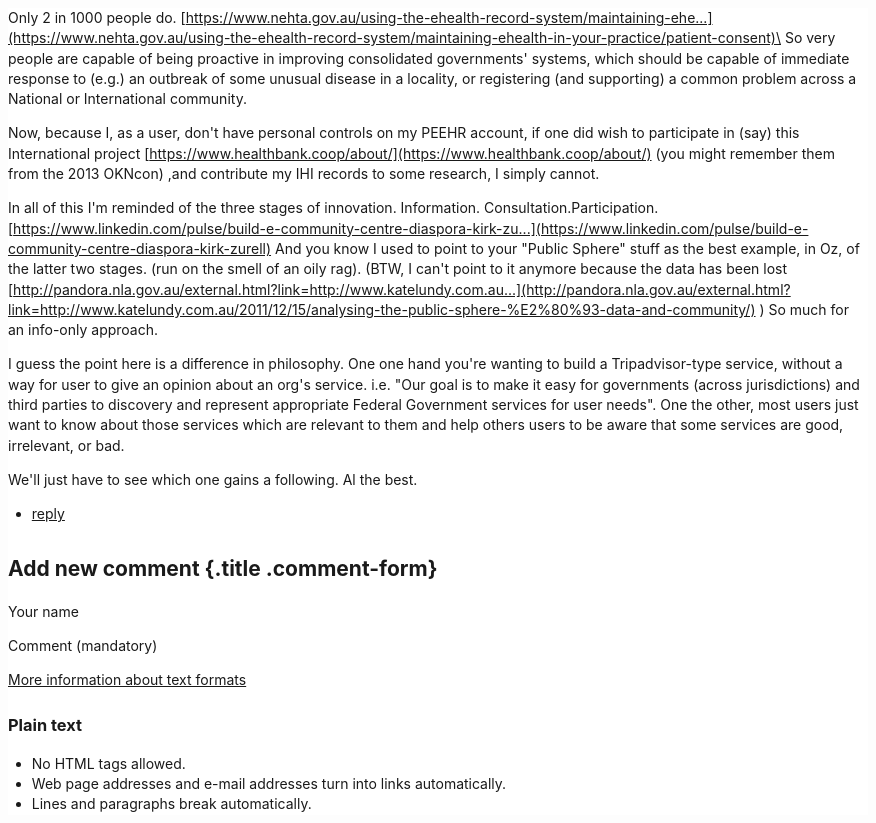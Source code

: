 Only 2 in 1000 people do.
[https://www.nehta.gov.au/using-the-ehealth-record-system/maintaining-ehe...](https://www.nehta.gov.au/using-the-ehealth-record-system/maintaining-ehealth-in-your-practice/patient-consent)\
 So very people are capable of being proactive in improving consolidated
governments' systems, which should be capable of immediate response to
(e.g.) an outbreak of some unusual disease in a locality, or registering
(and supporting) a common problem across a National or International
community.

Now, because I, as a user, don't have personal controls on my PEEHR
account, if one did wish to participate in (say) this International
project
[https://www.healthbank.coop/about/](https://www.healthbank.coop/about/)
(you might remember them from the 2013 OKNcon) ,and contribute my IHI
records to some research, I simply cannot.

In all of this I'm reminded of the three stages of innovation.
Information. Consultation.Participation.
[https://www.linkedin.com/pulse/build-e-community-centre-diaspora-kirk-zu...](https://www.linkedin.com/pulse/build-e-community-centre-diaspora-kirk-zurell)
And you know I used to point to your "Public Sphere" stuff as the best
example, in Oz, of the latter two stages. (run on the smell of an oily
rag). (BTW, I can't point to it anymore because the data has been lost
[http://pandora.nla.gov.au/external.html?link=http://www.katelundy.com.au...](http://pandora.nla.gov.au/external.html?link=http://www.katelundy.com.au/2011/12/15/analysing-the-public-sphere-%E2%80%93-data-and-community/)
) So much for an info-only approach.

I guess the point here is a difference in philosophy. One one hand
you're wanting to build a Tripadvisor-type service, without a way for
user to give an opinion about an org's service. i.e. "Our goal is to
make it easy for governments (across jurisdictions) and third parties to
discovery and represent appropriate Federal Government services for user
needs". One the other, most users just want to know about those services
which are relevant to them and help others users to be aware that some
services are good, irrelevant, or bad.

We'll just have to see which one gains a following. Al the best.

-   [reply](/comment/reply/771/1166)

Add new comment {.title .comment-form}
---------------

Your name

Comment (mandatory)

[More information about text formats](/filter/tips)

### Plain text

-   No HTML tags allowed.
-   Web page addresses and e-mail addresses turn into links
    automatically.
-   Lines and paragraphs break automatically.
